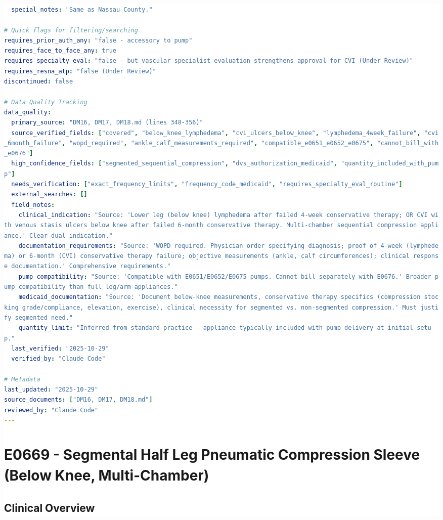 ```yaml
  special_notes: "Same as Nassau County."

# Quick flags for filtering/searching
requires_prior_auth_any: "false - accessory to pump"
requires_face_to_face_any: true
requires_specialty_eval: "false - but vascular specialist evaluation strengthens approval for CVI (Under Review)"
requires_resna_atp: "false (Under Review)"
discontinued: false

# Data Quality Tracking
data_quality:
  primary_source: "DM16, DM17, DM18.md (lines 348-356)"
  source_verified_fields: ["covered", "below_knee_lymphedema", "cvi_ulcers_below_knee", "lymphedema_4week_failure", "cvi_6month_failure", "wopd_required", "ankle_calf_measurements_required", "compatible_e0651_e0652_e0675", "cannot_bill_with_e0676"]
  high_confidence_fields: ["segmented_sequential_compression", "dvs_authorization_medicaid", "quantity_included_with_pump"]
  needs_verification: ["exact_frequency_limits", "frequency_code_medicaid", "requires_specialty_eval_routine"]
  external_searches: []
  field_notes:
    clinical_indication: "Source: 'Lower leg (below knee) lymphedema after failed 4-week conservative therapy; OR CVI with venous stasis ulcers below knee after failed 6-month conservative therapy. Multi-chamber sequential compression appliance.' Clear dual indication."
    documentation_requirements: "Source: 'WOPD required. Physician order specifying diagnosis; proof of 4-week (lymphedema) or 6-month (CVI) conservative therapy failure; objective measurements (ankle, calf circumferences); clinical response documentation.' Comprehensive requirements."
    pump_compatibility: "Source: 'Compatible with E0651/E0652/E0675 pumps. Cannot bill separately with E0676.' Broader pump compatibility than full leg/arm appliances."
    medicaid_documentation: "Source: 'Document below-knee measurements, conservative therapy specifics (compression stocking grade/compliance, elevation, exercise), clinical necessity for segmented vs. non-segmented compression.' Must justify segmented need."
    quantity_limit: "Inferred from standard practice - appliance typically included with pump delivery at initial setup."
  last_verified: "2025-10-29"
  verified_by: "Claude Code"

# Metadata
last_updated: "2025-10-29"
source_documents: ["DM16, DM17, DM18.md"]
reviewed_by: "Claude Code"
---
```


# E0669 - Segmental Half Leg Pneumatic Compression Sleeve (Below Knee, Multi-Chamber)

## Clinical Overview
